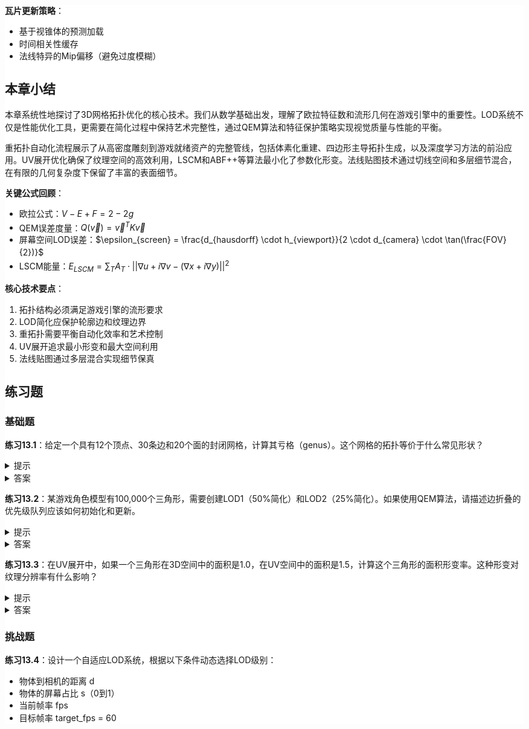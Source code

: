 **瓦片更新策略**：
- 基于视锥体的预测加载
- 时间相关性缓存
- 法线特异的Mip偏移（避免过度模糊）

## 本章小结

本章系统性地探讨了3D网格拓扑优化的核心技术。我们从数学基础出发，理解了欧拉特征数和流形几何在游戏引擎中的重要性。LOD系统不仅是性能优化工具，更需要在简化过程中保持艺术完整性，通过QEM算法和特征保护策略实现视觉质量与性能的平衡。

重拓扑自动化流程展示了从高密度雕刻到游戏就绪资产的完整管线，包括体素化重建、四边形主导拓扑生成，以及深度学习方法的前沿应用。UV展开优化确保了纹理空间的高效利用，LSCM和ABF++等算法最小化了参数化形变。法线贴图技术通过切线空间和多层细节混合，在有限的几何复杂度下保留了丰富的表面细节。

**关键公式回顾**：
- 欧拉公式：$V - E + F = 2 - 2g$
- QEM误差度量：$Q(\vec{v}) = \vec{v}^T K \vec{v}$
- 屏幕空间LOD误差：$\epsilon_{screen} = \frac{d_{hausdorff} \cdot h_{viewport}}{2 \cdot d_{camera} \cdot \tan(\frac{FOV}{2})}$
- LSCM能量：$E_{LSCM} = \sum_{T} A_T \cdot ||\nabla u + i\nabla v - (\nabla x + i\nabla y)||^2$

**核心技术要点**：
1. 拓扑结构必须满足游戏引擎的流形要求
2. LOD简化应保护轮廓边和纹理边界
3. 重拓扑需要平衡自动化效率和艺术控制
4. UV展开追求最小形变和最大空间利用
5. 法线贴图通过多层混合实现细节保真

## 练习题

### 基础题

**练习13.1**：给定一个具有12个顶点、30条边和20个面的封闭网格，计算其亏格（genus）。这个网格的拓扑等价于什么常见形状？

<details><summary>提示</summary></details>

<details><summary>答案</summary></details>

**练习13.2**：某游戏角色模型有100,000个三角形，需要创建LOD1（50%简化）和LOD2（25%简化）。如果使用QEM算法，请描述边折叠的优先级队列应该如何初始化和更新。

<details><summary>提示</summary></details>

<details><summary>答案</summary></details>

**练习13.3**：在UV展开中，如果一个三角形在3D空间中的面积是1.0，在UV空间中的面积是1.5，计算这个三角形的面积形变率。这种形变对纹理分辨率有什么影响？

<details><summary>提示</summary></details>

<details><summary>答案</summary></details>

### 挑战题

**练习13.4**：设计一个自适应LOD系统，根据以下条件动态选择LOD级别：
- 物体到相机的距离 d
- 物体的屏幕占比 s（0到1）
- 当前帧率 fps
- 目标帧率 target_fps = 60
